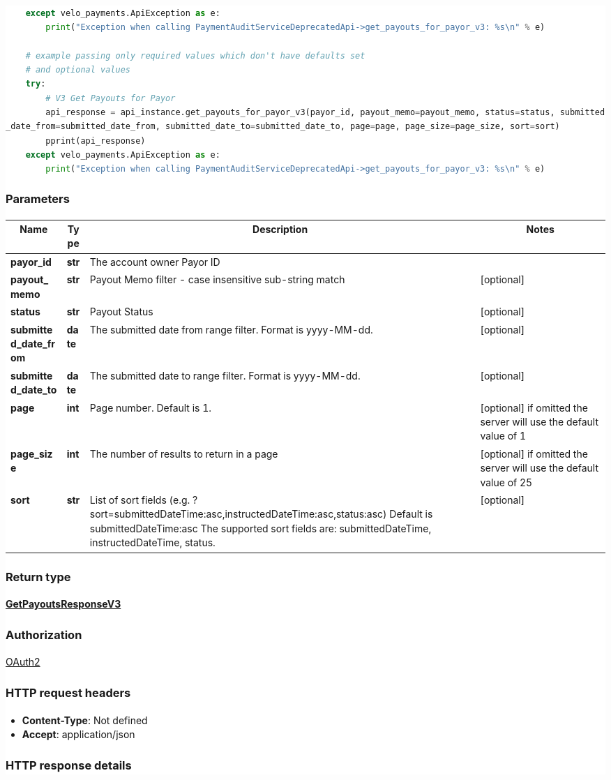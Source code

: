 ```python
    except velo_payments.ApiException as e:
        print("Exception when calling PaymentAuditServiceDeprecatedApi->get_payouts_for_payor_v3: %s\n" % e)

    # example passing only required values which don't have defaults set
    # and optional values
    try:
        # V3 Get Payouts for Payor
        api_response = api_instance.get_payouts_for_payor_v3(payor_id, payout_memo=payout_memo, status=status, submitted_date_from=submitted_date_from, submitted_date_to=submitted_date_to, page=page, page_size=page_size, sort=sort)
        pprint(api_response)
    except velo_payments.ApiException as e:
        print("Exception when calling PaymentAuditServiceDeprecatedApi->get_payouts_for_payor_v3: %s\n" % e)
```


### Parameters

Name | Type | Description  | Notes
------------- | ------------- | ------------- | -------------
 **payor_id** | **str**| The account owner Payor ID |
 **payout_memo** | **str**| Payout Memo filter - case insensitive sub-string match | [optional]
 **status** | **str**| Payout Status | [optional]
 **submitted_date_from** | **date**| The submitted date from range filter. Format is yyyy-MM-dd. | [optional]
 **submitted_date_to** | **date**| The submitted date to range filter. Format is yyyy-MM-dd. | [optional]
 **page** | **int**| Page number. Default is 1. | [optional] if omitted the server will use the default value of 1
 **page_size** | **int**| The number of results to return in a page | [optional] if omitted the server will use the default value of 25
 **sort** | **str**| List of sort fields (e.g. ?sort&#x3D;submittedDateTime:asc,instructedDateTime:asc,status:asc) Default is submittedDateTime:asc The supported sort fields are: submittedDateTime, instructedDateTime, status.  | [optional]

### Return type

[**GetPayoutsResponseV3**](GetPayoutsResponseV3.md)

### Authorization

[OAuth2](../README.md#OAuth2)

### HTTP request headers

 - **Content-Type**: Not defined
 - **Accept**: application/json


### HTTP response details
